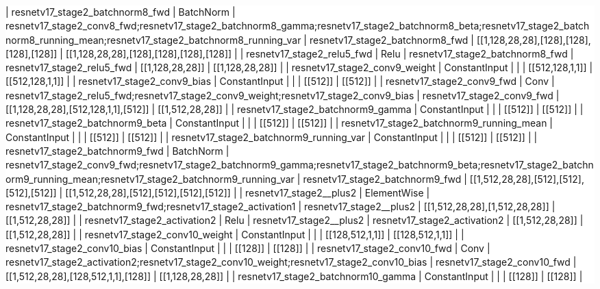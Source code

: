 | resnetv17_stage2_batchnorm8_fwd           | BatchNorm     | resnetv17_stage2_conv8_fwd;resnetv17_stage2_batchnorm8_gamma;resnetv17_stage2_batchnorm8_beta;resnetv17_stage2_batchnorm8_running_mean;resnetv17_stage2_batchnorm8_running_var      | resnetv17_stage2_batchnorm8_fwd  | [[1,128,28,28],[128],[128],[128],[128]]      | [[1,128,28,28],[128],[128],[128],[128]]      |
| resnetv17_stage2_relu5_fwd                | Relu          | resnetv17_stage2_batchnorm8_fwd                                                                                                                                                     | resnetv17_stage2_relu5_fwd       | [[1,128,28,28]]                              | [[1,128,28,28]]                              |
| resnetv17_stage2_conv9_weight             | ConstantInput |                                                                                                                                                                                     |                                  | [[512,128,1,1]]                              | [[512,128,1,1]]                              |
| resnetv17_stage2_conv9_bias               | ConstantInput |                                                                                                                                                                                     |                                  | [[512]]                                      | [[512]]                                      |
| resnetv17_stage2_conv9_fwd                | Conv          | resnetv17_stage2_relu5_fwd;resnetv17_stage2_conv9_weight;resnetv17_stage2_conv9_bias                                                                                                | resnetv17_stage2_conv9_fwd       | [[1,128,28,28],[512,128,1,1],[512]]          | [[1,512,28,28]]                              |
| resnetv17_stage2_batchnorm9_gamma         | ConstantInput |                                                                                                                                                                                     |                                  | [[512]]                                      | [[512]]                                      |
| resnetv17_stage2_batchnorm9_beta          | ConstantInput |                                                                                                                                                                                     |                                  | [[512]]                                      | [[512]]                                      |
| resnetv17_stage2_batchnorm9_running_mean  | ConstantInput |                                                                                                                                                                                     |                                  | [[512]]                                      | [[512]]                                      |
| resnetv17_stage2_batchnorm9_running_var   | ConstantInput |                                                                                                                                                                                     |                                  | [[512]]                                      | [[512]]                                      |
| resnetv17_stage2_batchnorm9_fwd           | BatchNorm     | resnetv17_stage2_conv9_fwd;resnetv17_stage2_batchnorm9_gamma;resnetv17_stage2_batchnorm9_beta;resnetv17_stage2_batchnorm9_running_mean;resnetv17_stage2_batchnorm9_running_var      | resnetv17_stage2_batchnorm9_fwd  | [[1,512,28,28],[512],[512],[512],[512]]      | [[1,512,28,28],[512],[512],[512],[512]]      |
| resnetv17_stage2__plus2                   | ElementWise   | resnetv17_stage2_batchnorm9_fwd;resnetv17_stage2_activation1                                                                                                                        | resnetv17_stage2__plus2          | [[1,512,28,28],[1,512,28,28]]                | [[1,512,28,28]]                              |
| resnetv17_stage2_activation2              | Relu          | resnetv17_stage2__plus2                                                                                                                                                             | resnetv17_stage2_activation2     | [[1,512,28,28]]                              | [[1,512,28,28]]                              |
| resnetv17_stage2_conv10_weight            | ConstantInput |                                                                                                                                                                                     |                                  | [[128,512,1,1]]                              | [[128,512,1,1]]                              |
| resnetv17_stage2_conv10_bias              | ConstantInput |                                                                                                                                                                                     |                                  | [[128]]                                      | [[128]]                                      |
| resnetv17_stage2_conv10_fwd               | Conv          | resnetv17_stage2_activation2;resnetv17_stage2_conv10_weight;resnetv17_stage2_conv10_bias                                                                                            | resnetv17_stage2_conv10_fwd      | [[1,512,28,28],[128,512,1,1],[128]]          | [[1,128,28,28]]                              |
| resnetv17_stage2_batchnorm10_gamma        | ConstantInput |                                                                                                                                                                                     |                                  | [[128]]                                      | [[128]]                                      |